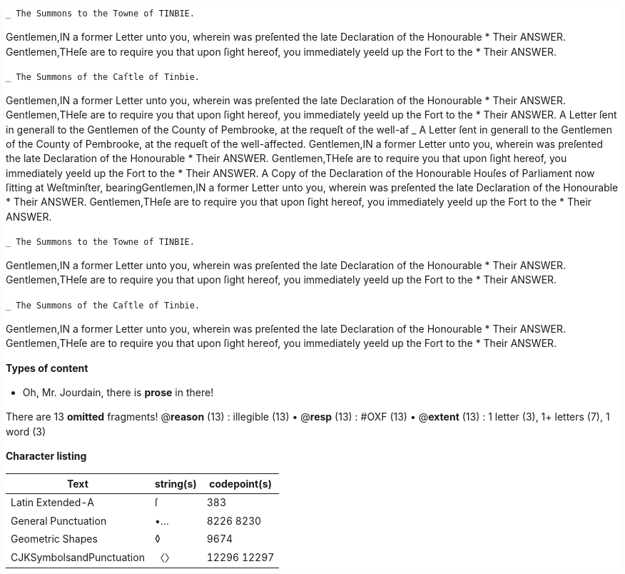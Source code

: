     _ The Summons to the Towne of TINBIE.
Gentlemen,IN a former Letter unto you, wherein was preſented the late Declaration of the Honourable 
      * Their ANSWER.
Gentlemen,THeſe are to require you that upon ſight hereof, you immediately yeeld up the Fort to the 
      * Their ANSWER.

    _ The Summons of the Caſtle of Tinbie.
Gentlemen,IN a former Letter unto you, wherein was preſented the late Declaration of the Honourable 
      * Their ANSWER.
Gentlemen,THeſe are to require you that upon ſight hereof, you immediately yeeld up the Fort to the 
      * Their ANSWER.
A Letter ſent in generall to the Gentlemen of the County of
Pembrooke, at the requeſt of the well-af
    _ A Letter ſent in generall to the Gentlemen of the County of
Pembrooke, at the requeſt of the well-affected.
Gentlemen,IN a former Letter unto you, wherein was preſented the late Declaration of the Honourable 
      * Their ANSWER.
Gentlemen,THeſe are to require you that upon ſight hereof, you immediately yeeld up the Fort to the 
      * Their ANSWER.
A Copy of the Declaration of the Honourable Houſes of Parliament now ſitting at Weſtminſter, bearingGentlemen,IN a former Letter unto you, wherein was preſented the late Declaration of the Honourable 
      * Their ANSWER.
Gentlemen,THeſe are to require you that upon ſight hereof, you immediately yeeld up the Fort to the 
      * Their ANSWER.

    _ The Summons to the Towne of TINBIE.
Gentlemen,IN a former Letter unto you, wherein was preſented the late Declaration of the Honourable 
      * Their ANSWER.
Gentlemen,THeſe are to require you that upon ſight hereof, you immediately yeeld up the Fort to the 
      * Their ANSWER.

    _ The Summons of the Caſtle of Tinbie.
Gentlemen,IN a former Letter unto you, wherein was preſented the late Declaration of the Honourable 
      * Their ANSWER.
Gentlemen,THeſe are to require you that upon ſight hereof, you immediately yeeld up the Fort to the 
      * Their ANSWER.

**Types of content**

  * Oh, Mr. Jourdain, there is **prose** in there!

There are 13 **omitted** fragments! 
 @__reason__ (13) : illegible (13)  •  @__resp__ (13) : #OXF (13)  •  @__extent__ (13) : 1 letter (3), 1+ letters (7), 1 word (3)

**Character listing**


|Text|string(s)|codepoint(s)|
|---|---|---|
|Latin Extended-A|ſ|383|
|General Punctuation|•…|8226 8230|
|Geometric Shapes|◊|9674|
|CJKSymbolsandPunctuation|〈〉|12296 12297|
